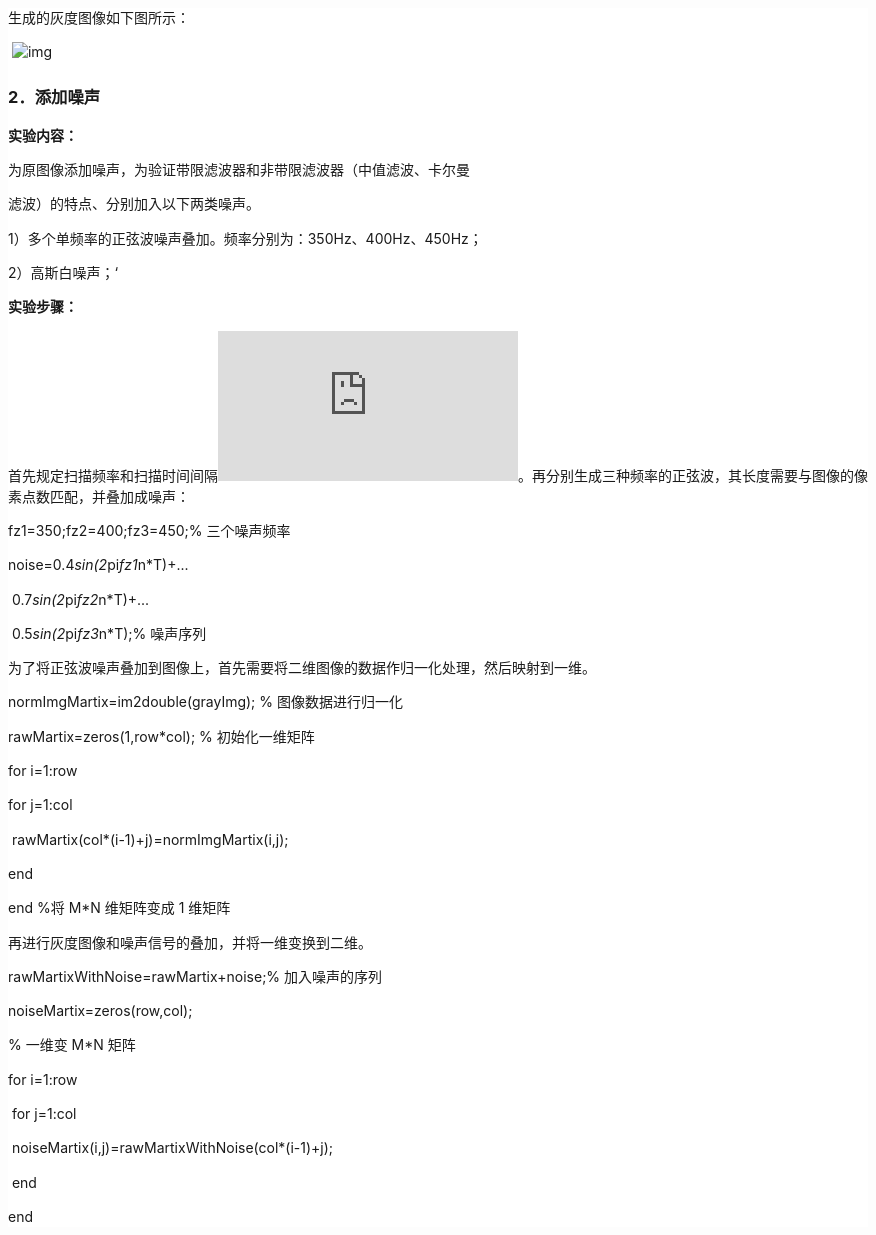 生成的灰度图像如下图所示：

​ ![img](https://img-blog.csdnimg.cn/20200209161137860.jpeg?x-oss-process=image/watermark,type_ZmFuZ3poZW5naGVpdGk,shadow_10,text_aHR0cHM6Ly9ibG9nLmNzZG4ubmV0L3FxXzM5NDk4NzAx,size_16,color_FFFFFF,t_70)![拖曳以移動](data:image/gif;base64,R0lGODlhAQABAPABAP///wAAACH5BAEKAAAALAAAAAABAAEAAAICRAEAOw==)

### 2．添加噪声

**实验内容：**

为原图像添加噪声，为验证带限滤波器和非带限滤波器（中值滤波、卡尔曼

滤波）的特点、分别加入以下两类噪声。

1）多个单频率的正弦波噪声叠加。频率分别为：350Hz、400Hz、450Hz；

2）高斯白噪声；‘

**实验步骤：**

首先规定扫描频率和扫描时间间隔![fs=1000;T=1/fs](https://private.codecogs.com/gif.latex?fs%3D1000%3BT%3D1/fs)。再分别生成三种频率的正弦波，其长度需要与图像的像素点数匹配，并叠加成噪声：

fz1=350;fz2=400;fz3=450;% 三个噪声频率

noise=0.4*sin(2*pi*fz1*n\*T)+...

​ 0.7*sin(2*pi*fz2*n\*T)+...

​ 0.5*sin(2*pi*fz3*n\*T);% 噪声序列

为了将正弦波噪声叠加到图像上，首先需要将二维图像的数据作归一化处理，然后映射到一维。

normImgMartix=im2double(grayImg); % 图像数据进行归一化

rawMartix=zeros(1,row\*col); % 初始化一维矩阵

for i=1:row

for j=1:col

​ rawMartix(col\*(i-1)+j)=normImgMartix(i,j);

end

end %将 M\*N 维矩阵变成 1 维矩阵

再进行灰度图像和噪声信号的叠加，并将一维变换到二维。

rawMartixWithNoise=rawMartix+noise;% 加入噪声的序列

noiseMartix=zeros(row,col);

% 一维变 M\*N 矩阵

for i=1:row

​ for j=1:col

​ noiseMartix(i,j)=rawMartixWithNoise(col\*(i-1)+j);

​ end

end

